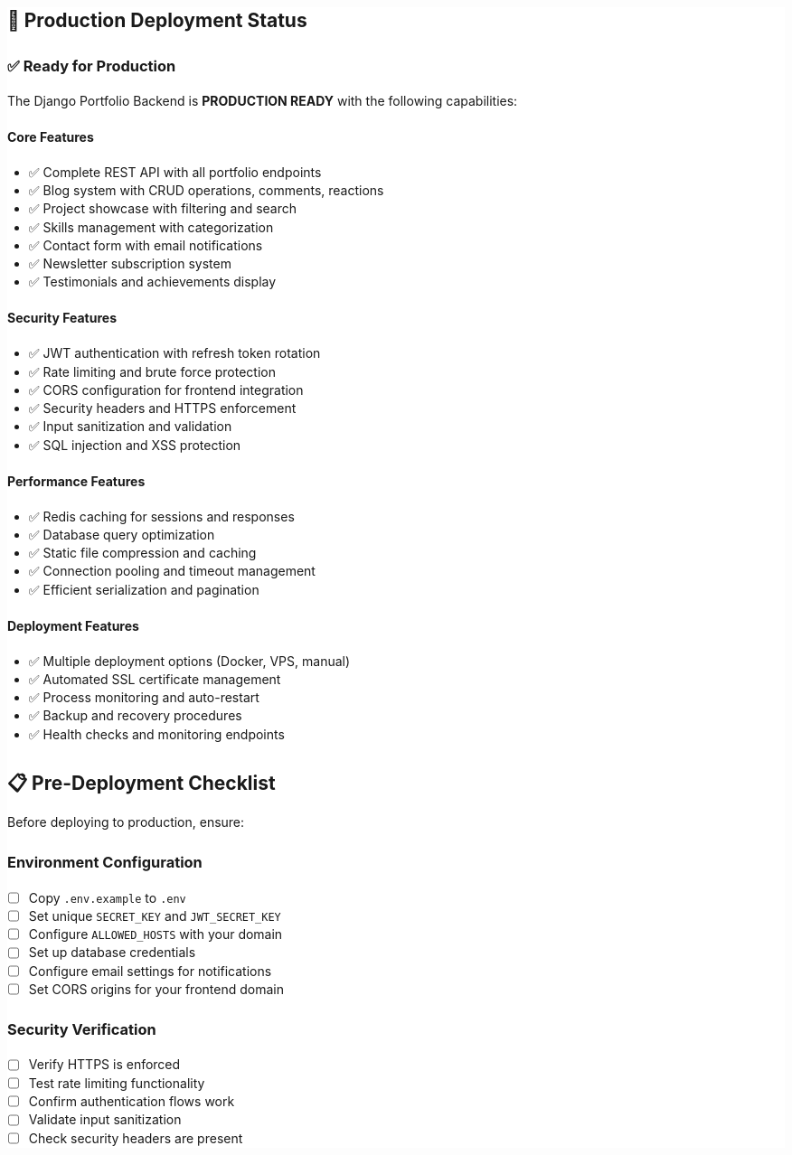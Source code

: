 ## 🎯 Production Deployment Status

### ✅ Ready for Production
The Django Portfolio Backend is **PRODUCTION READY** with the following capabilities:

#### Core Features
- ✅ Complete REST API with all portfolio endpoints
- ✅ Blog system with CRUD operations, comments, reactions
- ✅ Project showcase with filtering and search
- ✅ Skills management with categorization
- ✅ Contact form with email notifications
- ✅ Newsletter subscription system
- ✅ Testimonials and achievements display

#### Security Features
- ✅ JWT authentication with refresh token rotation
- ✅ Rate limiting and brute force protection
- ✅ CORS configuration for frontend integration
- ✅ Security headers and HTTPS enforcement
- ✅ Input sanitization and validation
- ✅ SQL injection and XSS protection

#### Performance Features
- ✅ Redis caching for sessions and responses
- ✅ Database query optimization
- ✅ Static file compression and caching
- ✅ Connection pooling and timeout management
- ✅ Efficient serialization and pagination

#### Deployment Features
- ✅ Multiple deployment options (Docker, VPS, manual)
- ✅ Automated SSL certificate management
- ✅ Process monitoring and auto-restart
- ✅ Backup and recovery procedures
- ✅ Health checks and monitoring endpoints

## 📋 Pre-Deployment Checklist

Before deploying to production, ensure:

### Environment Configuration
- [ ] Copy `.env.example` to `.env`
- [ ] Set unique `SECRET_KEY` and `JWT_SECRET_KEY`
- [ ] Configure `ALLOWED_HOSTS` with your domain
- [ ] Set up database credentials
- [ ] Configure email settings for notifications
- [ ] Set CORS origins for your frontend domain

### Security Verification
- [ ] Verify HTTPS is enforced
- [ ] Test rate limiting functionality
- [ ] Confirm authentication flows work
- [ ] Validate input sanitization
- [ ] Check security headers are present
